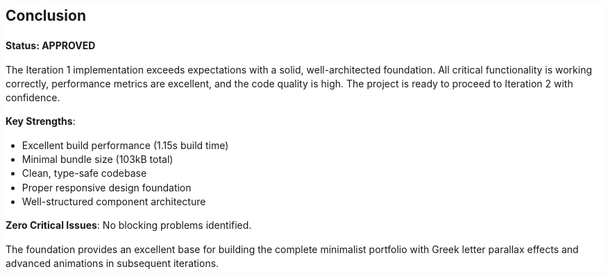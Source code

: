 ## Conclusion

**Status: APPROVED**

The Iteration 1 implementation exceeds expectations with a solid, well-architected foundation. All critical functionality is working correctly, performance metrics are excellent, and the code quality is high. The project is ready to proceed to Iteration 2 with confidence.

**Key Strengths**:

- Excellent build performance (1.15s build time)
- Minimal bundle size (103kB total)
- Clean, type-safe codebase
- Proper responsive design foundation
- Well-structured component architecture

**Zero Critical Issues**: No blocking problems identified.

The foundation provides an excellent base for building the complete minimalist portfolio with Greek letter parallax effects and advanced animations in subsequent iterations.
